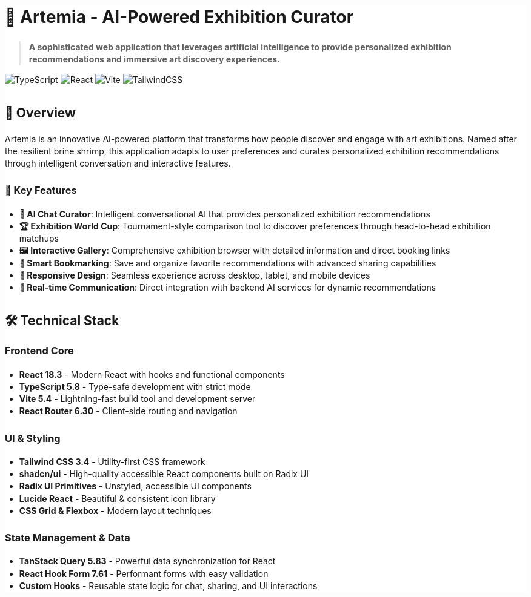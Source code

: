 # 🎨 Artemia - AI-Powered Exhibition Curator

> **A sophisticated web application that leverages artificial intelligence to provide personalized exhibition recommendations and immersive art discovery experiences.**

![TypeScript](https://img.shields.io/badge/TypeScript-007ACC?style=for-the-badge&logo=typescript&logoColor=white)
![React](https://img.shields.io/badge/React-20232A?style=for-the-badge&logo=react&logoColor=61DAFB)
![Vite](https://img.shields.io/badge/Vite-646CFF?style=for-the-badge&logo=vite&logoColor=white)
![TailwindCSS](https://img.shields.io/badge/Tailwind_CSS-38B2AC?style=for-the-badge&logo=tailwind-css&logoColor=white)

## 📖 Overview

Artemia is an innovative AI-powered platform that transforms how people discover and engage with art exhibitions. Named after the resilient brine shrimp, this application adapts to user preferences and curates personalized exhibition recommendations through intelligent conversation and interactive features.

### 🌟 Key Features

- **🤖 AI Chat Curator**: Intelligent conversational AI that provides personalized exhibition recommendations
- **🏆 Exhibition World Cup**: Tournament-style comparison tool to discover preferences through head-to-head exhibition matchups
- **🖼️ Interactive Gallery**: Comprehensive exhibition browser with detailed information and direct booking links
- **💾 Smart Bookmarking**: Save and organize favorite recommendations with advanced sharing capabilities
- **📱 Responsive Design**: Seamless experience across desktop, tablet, and mobile devices
- **🎯 Real-time Communication**: Direct integration with backend AI services for dynamic recommendations

## 🛠️ Technical Stack

### **Frontend Core**
- **React 18.3** - Modern React with hooks and functional components
- **TypeScript 5.8** - Type-safe development with strict mode
- **Vite 5.4** - Lightning-fast build tool and development server
- **React Router 6.30** - Client-side routing and navigation

### **UI & Styling**
- **Tailwind CSS 3.4** - Utility-first CSS framework
- **shadcn/ui** - High-quality accessible React components built on Radix UI
- **Radix UI Primitives** - Unstyled, accessible UI components
- **Lucide React** - Beautiful & consistent icon library
- **CSS Grid & Flexbox** - Modern layout techniques

### **State Management & Data**
- **TanStack Query 5.83** - Powerful data synchronization for React
- **React Hook Form 7.61** - Performant forms with easy validation
- **Custom Hooks** - Reusable state logic for chat, sharing, and UI interactions

